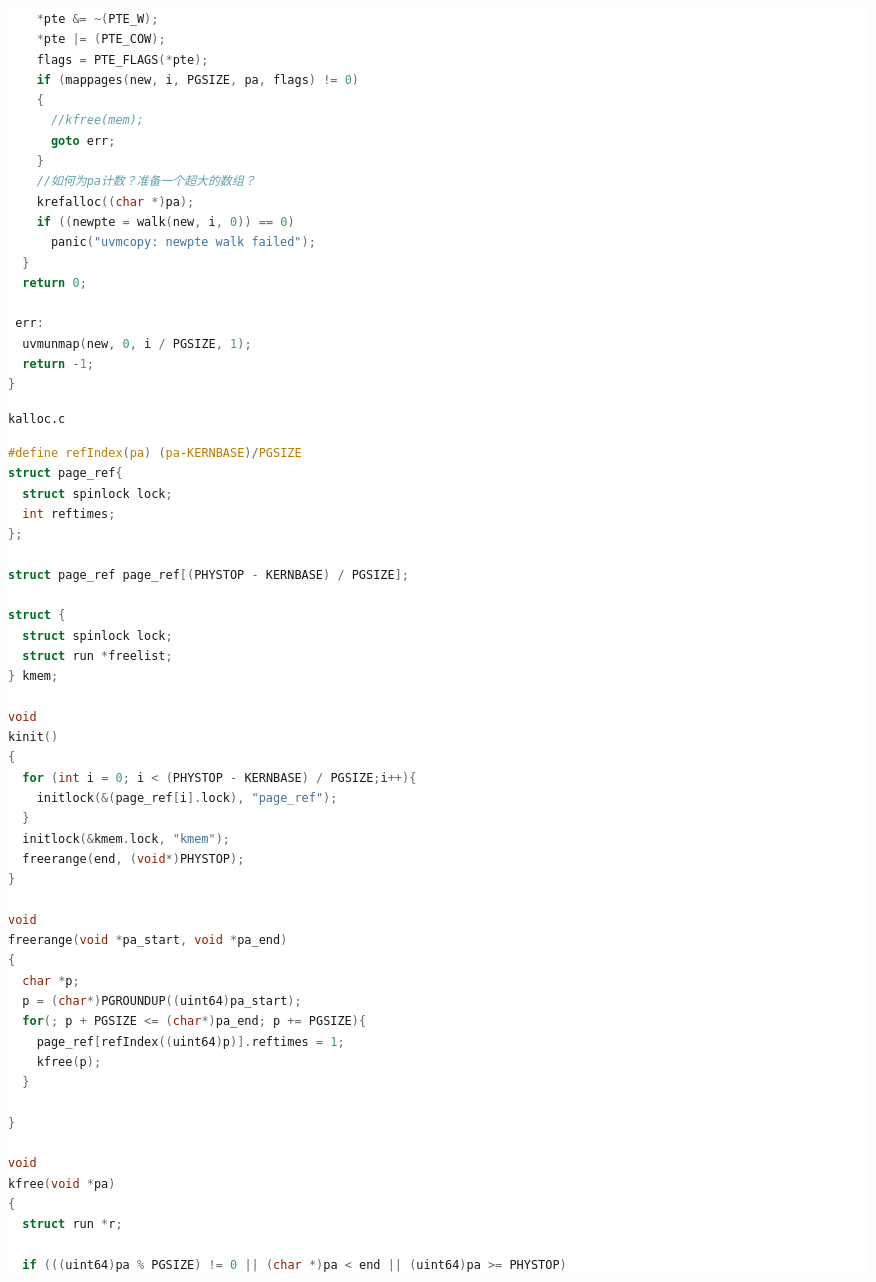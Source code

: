 ```c
    *pte &= ~(PTE_W);
    *pte |= (PTE_COW);
    flags = PTE_FLAGS(*pte);
    if (mappages(new, i, PGSIZE, pa, flags) != 0)
    {
      //kfree(mem);
      goto err;
    }
    //如何为pa计数？准备一个超大的数组？
    krefalloc((char *)pa);
    if ((newpte = walk(new, i, 0)) == 0)
      panic("uvmcopy: newpte walk failed");
  }
  return 0;
  
 err:
  uvmunmap(new, 0, i / PGSIZE, 1);
  return -1;
}
```

`kalloc.c`
```c
#define refIndex(pa) (pa-KERNBASE)/PGSIZE
struct page_ref{
  struct spinlock lock;
  int reftimes;
};

struct page_ref page_ref[(PHYSTOP - KERNBASE) / PGSIZE];

struct {
  struct spinlock lock;
  struct run *freelist;
} kmem;

void
kinit()
{
  for (int i = 0; i < (PHYSTOP - KERNBASE) / PGSIZE;i++){
    initlock(&(page_ref[i].lock), "page_ref");
  }
  initlock(&kmem.lock, "kmem");
  freerange(end, (void*)PHYSTOP);
}

void
freerange(void *pa_start, void *pa_end)
{
  char *p;
  p = (char*)PGROUNDUP((uint64)pa_start);
  for(; p + PGSIZE <= (char*)pa_end; p += PGSIZE){
    page_ref[refIndex((uint64)p)].reftimes = 1;
    kfree(p);
  }
    
}

void
kfree(void *pa)
{
  struct run *r;

  if (((uint64)pa % PGSIZE) != 0 || (char *)pa < end || (uint64)pa >= PHYSTOP)
```